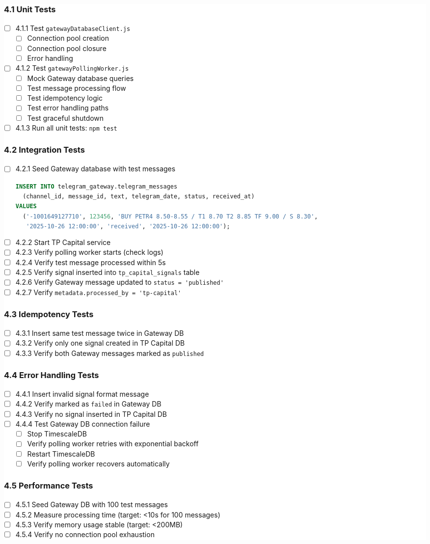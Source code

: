 ### 4.1 Unit Tests
- [ ] 4.1.1 Test `gatewayDatabaseClient.js`
  - [ ] Connection pool creation
  - [ ] Connection pool closure
  - [ ] Error handling
- [ ] 4.1.2 Test `gatewayPollingWorker.js`
  - [ ] Mock Gateway database queries
  - [ ] Test message processing flow
  - [ ] Test idempotency logic
  - [ ] Test error handling paths
  - [ ] Test graceful shutdown
- [ ] 4.1.3 Run all unit tests: `npm test`

### 4.2 Integration Tests
- [ ] 4.2.1 Seed Gateway database with test messages
  ```sql
  INSERT INTO telegram_gateway.telegram_messages
    (channel_id, message_id, text, telegram_date, status, received_at)
  VALUES
    ('-1001649127710', 123456, 'BUY PETR4 8.50-8.55 / T1 8.70 T2 8.85 TF 9.00 / S 8.30',
     '2025-10-26 12:00:00', 'received', '2025-10-26 12:00:00');
  ```
- [ ] 4.2.2 Start TP Capital service
- [ ] 4.2.3 Verify polling worker starts (check logs)
- [ ] 4.2.4 Verify test message processed within 5s
- [ ] 4.2.5 Verify signal inserted into `tp_capital_signals` table
- [ ] 4.2.6 Verify Gateway message updated to `status = 'published'`
- [ ] 4.2.7 Verify `metadata.processed_by = 'tp-capital'`

### 4.3 Idempotency Tests
- [ ] 4.3.1 Insert same test message twice in Gateway DB
- [ ] 4.3.2 Verify only one signal created in TP Capital DB
- [ ] 4.3.3 Verify both Gateway messages marked as `published`

### 4.4 Error Handling Tests
- [ ] 4.4.1 Insert invalid signal format message
- [ ] 4.4.2 Verify marked as `failed` in Gateway DB
- [ ] 4.4.3 Verify no signal inserted in TP Capital DB
- [ ] 4.4.4 Test Gateway DB connection failure
  - [ ] Stop TimescaleDB
  - [ ] Verify polling worker retries with exponential backoff
  - [ ] Restart TimescaleDB
  - [ ] Verify polling worker recovers automatically

### 4.5 Performance Tests
- [ ] 4.5.1 Seed Gateway DB with 100 test messages
- [ ] 4.5.2 Measure processing time (target: <10s for 100 messages)
- [ ] 4.5.3 Verify memory usage stable (target: <200MB)
- [ ] 4.5.4 Verify no connection pool exhaustion
